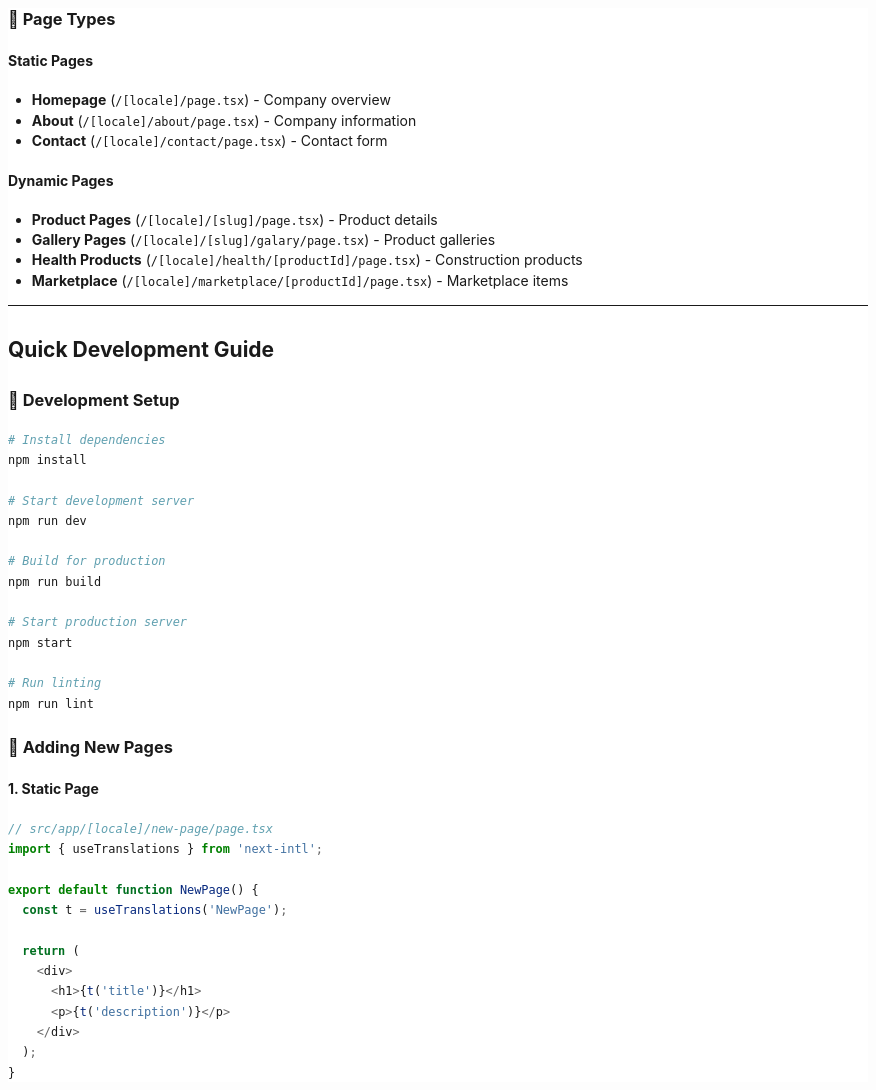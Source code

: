### 📱 **Page Types**

#### **Static Pages**
- **Homepage** (`/[locale]/page.tsx`) - Company overview
- **About** (`/[locale]/about/page.tsx`) - Company information
- **Contact** (`/[locale]/contact/page.tsx`) - Contact form

#### **Dynamic Pages**
- **Product Pages** (`/[locale]/[slug]/page.tsx`) - Product details
- **Gallery Pages** (`/[locale]/[slug]/galary/page.tsx`) - Product galleries
- **Health Products** (`/[locale]/health/[productId]/page.tsx`) - Construction products
- **Marketplace** (`/[locale]/marketplace/[productId]/page.tsx`) - Marketplace items

---

## Quick Development Guide

### 🚀 **Development Setup**

```bash
# Install dependencies
npm install

# Start development server
npm run dev

# Build for production
npm run build

# Start production server
npm start

# Run linting
npm run lint
```

### 🎨 **Adding New Pages**

#### **1. Static Page**
```typescript
// src/app/[locale]/new-page/page.tsx
import { useTranslations } from 'next-intl';

export default function NewPage() {
  const t = useTranslations('NewPage');
  
  return (
    <div>
      <h1>{t('title')}</h1>
      <p>{t('description')}</p>
    </div>
  );
}
```
